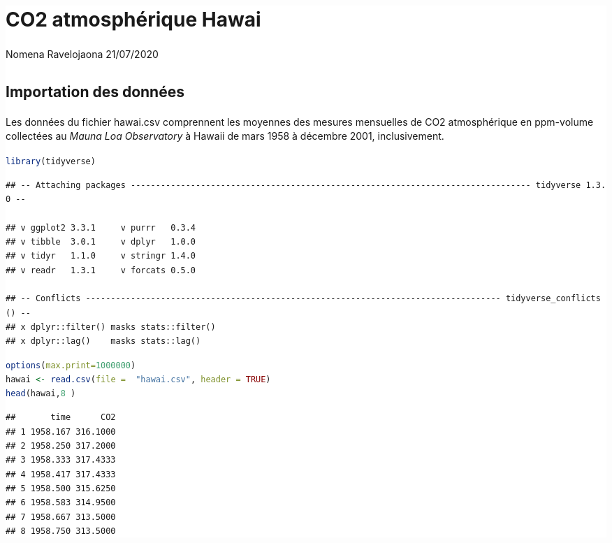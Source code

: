 CO2 atmosphérique Hawai
================
Nomena Ravelojaona
21/07/2020

## Importation des données

Les données du fichier hawai.csv comprennent les moyennes des mesures
mensuelles de CO2 atmosphérique en ppm-volume collectées au *Mauna Loa
Observatory* à Hawaii de mars 1958 à décembre 2001, inclusivement.

``` r
library(tidyverse)
```

    ## -- Attaching packages -------------------------------------------------------------------------------- tidyverse 1.3.0 --

    ## v ggplot2 3.3.1     v purrr   0.3.4
    ## v tibble  3.0.1     v dplyr   1.0.0
    ## v tidyr   1.1.0     v stringr 1.4.0
    ## v readr   1.3.1     v forcats 0.5.0

    ## -- Conflicts ----------------------------------------------------------------------------------- tidyverse_conflicts() --
    ## x dplyr::filter() masks stats::filter()
    ## x dplyr::lag()    masks stats::lag()

``` r
options(max.print=1000000)
hawai <- read.csv(file =  "hawai.csv", header = TRUE)
head(hawai,8 )
```

    ##       time      CO2
    ## 1 1958.167 316.1000
    ## 2 1958.250 317.2000
    ## 3 1958.333 317.4333
    ## 4 1958.417 317.4333
    ## 5 1958.500 315.6250
    ## 6 1958.583 314.9500
    ## 7 1958.667 313.5000
    ## 8 1958.750 313.5000
